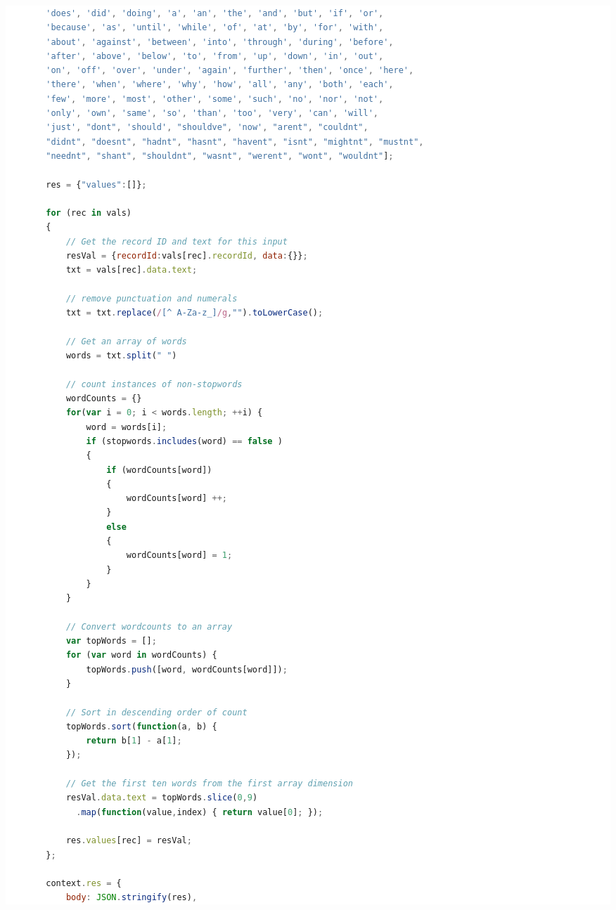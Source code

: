 ```javascript
        'does', 'did', 'doing', 'a', 'an', 'the', 'and', 'but', 'if', 'or', 
        'because', 'as', 'until', 'while', 'of', 'at', 'by', 'for', 'with', 
        'about', 'against', 'between', 'into', 'through', 'during', 'before', 
        'after', 'above', 'below', 'to', 'from', 'up', 'down', 'in', 'out', 
        'on', 'off', 'over', 'under', 'again', 'further', 'then', 'once', 'here', 
        'there', 'when', 'where', 'why', 'how', 'all', 'any', 'both', 'each', 
        'few', 'more', 'most', 'other', 'some', 'such', 'no', 'nor', 'not', 
        'only', 'own', 'same', 'so', 'than', 'too', 'very', 'can', 'will',
        'just', "dont", 'should', "shouldve", 'now', "arent", "couldnt", 
        "didnt", "doesnt", "hadnt", "hasnt", "havent", "isnt", "mightnt", "mustnt",
        "neednt", "shant", "shouldnt", "wasnt", "werent", "wont", "wouldnt"];

        res = {"values":[]};

        for (rec in vals)
        {
            // Get the record ID and text for this input
            resVal = {recordId:vals[rec].recordId, data:{}};
            txt = vals[rec].data.text;

            // remove punctuation and numerals
            txt = txt.replace(/[^ A-Za-z_]/g,"").toLowerCase();

            // Get an array of words
            words = txt.split(" ")

            // count instances of non-stopwords
            wordCounts = {}
            for(var i = 0; i < words.length; ++i) {
                word = words[i];
                if (stopwords.includes(word) == false )
                {
                    if (wordCounts[word])
                    {
                        wordCounts[word] ++;
                    }
                    else
                    {
                        wordCounts[word] = 1;
                    }
                }
            }

            // Convert wordcounts to an array
            var topWords = [];
            for (var word in wordCounts) {
                topWords.push([word, wordCounts[word]]);
            }

            // Sort in descending order of count
            topWords.sort(function(a, b) {
                return b[1] - a[1];
            });

            // Get the first ten words from the first array dimension
            resVal.data.text = topWords.slice(0,9)
              .map(function(value,index) { return value[0]; });

            res.values[rec] = resVal;
        };

        context.res = {
            body: JSON.stringify(res),
```